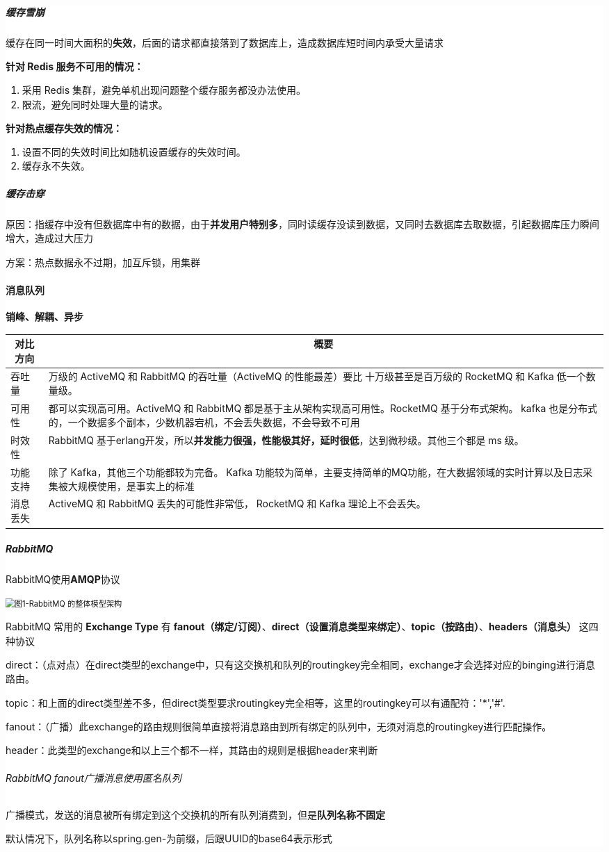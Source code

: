 ##### 缓存雪崩

 缓存在同一时间大面积的**失效**，后面的请求都直接落到了数据库上，造成数据库短时间内承受大量请求

**针对 Redis 服务不可用的情况：**

1. 采用 Redis 集群，避免单机出现问题整个缓存服务都没办法使用。
2. 限流，避免同时处理大量的请求。

**针对热点缓存失效的情况：**

1. 设置不同的失效时间比如随机设置缓存的失效时间。
2. 缓存永不失效。

##### 缓存击穿

原因：指缓存中没有但数据库中有的数据，由于**并发用户特别多**，同时读缓存没读到数据，又同时去数据库去取数据，引起数据库压力瞬间增大，造成过大压力

方案：热点数据永不过期，加互斥锁，用集群

#### 消息队列

**销峰、解耦、异步**

| 对比方向 | 概要                                                         |
| -------- | ------------------------------------------------------------ |
| 吞吐量   | 万级的 ActiveMQ 和 RabbitMQ 的吞吐量（ActiveMQ 的性能最差）要比 十万级甚至是百万级的 RocketMQ 和 Kafka 低一个数量级。 |
| 可用性   | 都可以实现高可用。ActiveMQ 和 RabbitMQ 都是基于主从架构实现高可用性。RocketMQ 基于分布式架构。 kafka 也是分布式的，一个数据多个副本，少数机器宕机，不会丢失数据，不会导致不可用 |
| 时效性   | RabbitMQ 基于erlang开发，所以**并发能力很强，性能极其好，延时很低**，达到微秒级。其他三个都是 ms 级。 |
| 功能支持 | 除了 Kafka，其他三个功能都较为完备。 Kafka 功能较为简单，主要支持简单的MQ功能，在大数据领域的实时计算以及日志采集被大规模使用，是事实上的标准 |
| 消息丢失 | ActiveMQ 和 RabbitMQ 丢失的可能性非常低， RocketMQ 和 Kafka 理论上不会丢失。 |

##### RabbitMQ

RabbitMQ使用**AMQP**协议



<img src="https://camo.githubusercontent.com/6ba7ff34904c9491910064f349eb85007e1a62456a7800223fd1f1caf26d9e43/687474703a2f2f6d792d626c6f672d746f2d7573652e6f73732d636e2d6265696a696e672e616c6979756e63732e636f6d2f31382d31322d31362f39363338383534362e6a7067" alt="图1-RabbitMQ 的整体模型架构" style="zoom: 80%;" />

RabbitMQ 常用的 **Exchange Type** 有 **fanout（绑定/订阅）**、**direct（设置消息类型来绑定）**、**topic（按路由）**、**headers（消息头）** 这四种协议

direct：（点对点）在direct类型的exchange中，只有这交换机和队列的routingkey完全相同，exchange才会选择对应的binging进行消息路由。

topic：和上面的direct类型差不多，但direct类型要求routingkey完全相等，这里的routingkey可以有通配符：'*','#'.

fanout：（广播）此exchange的路由规则很简单直接将消息路由到所有绑定的队列中，无须对消息的routingkey进行匹配操作。

header：此类型的exchange和以上三个都不一样，其路由的规则是根据header来判断

###### RabbitMQ fanout广播消息使用匿名队列

广播模式，发送的消息被所有绑定到这个交换机的所有队列消费到，但是**队列名称不固定**

默认情况下，队列名称以spring.gen-为前缀，后跟UUID的base64表示形式
